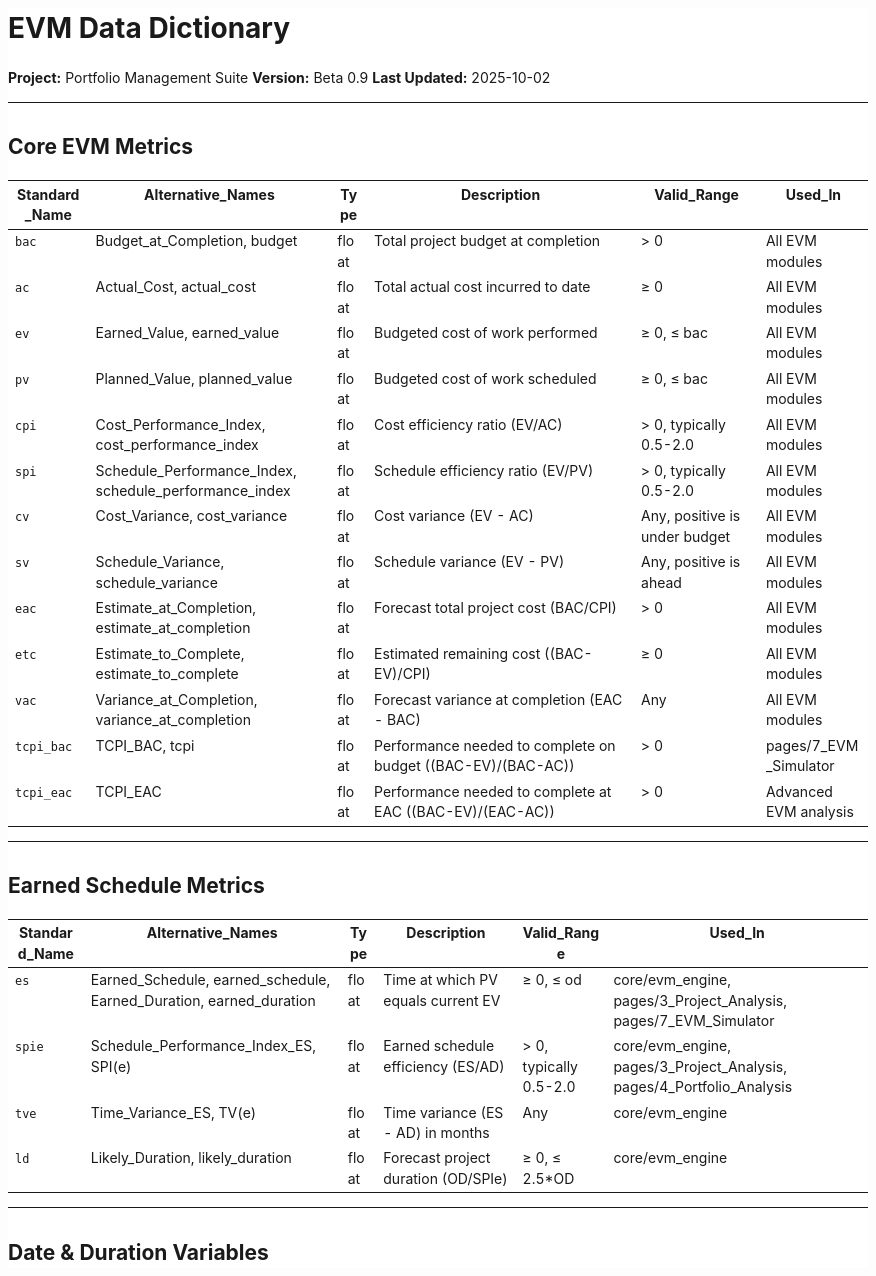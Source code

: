 # EVM Data Dictionary

**Project:** Portfolio Management Suite
**Version:** Beta 0.9
**Last Updated:** 2025-10-02

---

## Core EVM Metrics

| Standard_Name | Alternative_Names | Type | Description | Valid_Range | Used_In |
|--------------|-------------------|------|-------------|-------------|---------|
| `bac` | Budget_at_Completion, budget | float | Total project budget at completion | > 0 | All EVM modules |
| `ac` | Actual_Cost, actual_cost | float | Total actual cost incurred to date | ≥ 0 | All EVM modules |
| `ev` | Earned_Value, earned_value | float | Budgeted cost of work performed | ≥ 0, ≤ bac | All EVM modules |
| `pv` | Planned_Value, planned_value | float | Budgeted cost of work scheduled | ≥ 0, ≤ bac | All EVM modules |
| `cpi` | Cost_Performance_Index, cost_performance_index | float | Cost efficiency ratio (EV/AC) | > 0, typically 0.5-2.0 | All EVM modules |
| `spi` | Schedule_Performance_Index, schedule_performance_index | float | Schedule efficiency ratio (EV/PV) | > 0, typically 0.5-2.0 | All EVM modules |
| `cv` | Cost_Variance, cost_variance | float | Cost variance (EV - AC) | Any, positive is under budget | All EVM modules |
| `sv` | Schedule_Variance, schedule_variance | float | Schedule variance (EV - PV) | Any, positive is ahead | All EVM modules |
| `eac` | Estimate_at_Completion, estimate_at_completion | float | Forecast total project cost (BAC/CPI) | > 0 | All EVM modules |
| `etc` | Estimate_to_Complete, estimate_to_complete | float | Estimated remaining cost ((BAC-EV)/CPI) | ≥ 0 | All EVM modules |
| `vac` | Variance_at_Completion, variance_at_completion | float | Forecast variance at completion (EAC - BAC) | Any | All EVM modules |
| `tcpi_bac` | TCPI_BAC, tcpi | float | Performance needed to complete on budget ((BAC-EV)/(BAC-AC)) | > 0 | pages/7_EVM_Simulator |
| `tcpi_eac` | TCPI_EAC | float | Performance needed to complete at EAC ((BAC-EV)/(EAC-AC)) | > 0 | Advanced EVM analysis |

---

## Earned Schedule Metrics

| Standard_Name | Alternative_Names | Type | Description | Valid_Range | Used_In |
|--------------|-------------------|------|-------------|-------------|---------|
| `es` | Earned_Schedule, earned_schedule, Earned_Duration, earned_duration | float | Time at which PV equals current EV | ≥ 0, ≤ od | core/evm_engine, pages/3_Project_Analysis, pages/7_EVM_Simulator |
| `spie` | Schedule_Performance_Index_ES, SPI(e) | float | Earned schedule efficiency (ES/AD) | > 0, typically 0.5-2.0 | core/evm_engine, pages/3_Project_Analysis, pages/4_Portfolio_Analysis |
| `tve` | Time_Variance_ES, TV(e) | float | Time variance (ES - AD) in months | Any | core/evm_engine |
| `ld` | Likely_Duration, likely_duration | float | Forecast project duration (OD/SPIe) | ≥ 0, ≤ 2.5*OD | core/evm_engine |
---

## Date & Duration Variables
